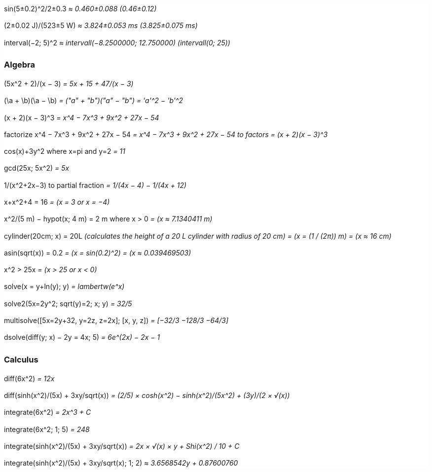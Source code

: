 sin(5±0.2)^2/2±0.3 _≈ 0.460±0.088 (0.46±0.12)_

(2±0.02 J)/(523±5 W) _≈ 3.824±0.053 ms (3.825±0.075 ms)_

interval(−2; 5)^2 _≈ intervall(−8.2500000; 12.750000) (intervall(0; 25))_

### Algebra

(5x^2 + 2)/(x − 3) _= 5x + 15 + 47/(x − 3)_

(\a + \b)(\a − \b) _= ("a" + "b")("a" − "b") = 'a'^2 − 'b'^2_

(x + 2)(x − 3)^3 _= x^4 − 7x^3 + 9x^2 + 27x − 54_

factorize x^4 − 7x^3 + 9x^2 + 27x − 54 _= x^4 − 7x^3 + 9x^2 + 27x − 54 to factors = (x + 2)(x − 3)^3_

cos(x)+3y^2 where x=pi and y=2 _= 11_

gcd(25x; 5x^2) _= 5x_

1/(x^2+2x−3) to partial fraction _= 1/(4x − 4) − 1/(4x + 12)_

x+x^2+4 = 16
_= (x = 3 or x = −4)_

x^2/(5 m) − hypot(x; 4 m) = 2 m where x > 0
_= (x ≈ 7.1340411 m)_

cylinder(20cm; x) = 20L _(calculates the height of a 20 L cylinder with radius of 20 cm)_
_= (x = (1 / (2π)) m)_
_= (x ≈ 16 cm)_

asin(sqrt(x)) = 0.2
_= (x = sin(0.2)^2)_
_= (x ≈ 0.039469503)_

x^2 > 25x
_= (x > 25 or x < 0)_

solve(x = y+ln(y); y) _= lambertw(e^x)_

solve2(5x=2y^2; sqrt(y)=2; x; y) _= 32/5_

multisolve(\[5x=2y+32, y=2z, z=2x\]; \[x, y, z\]) _= \[−32/3  −128/3  −64/3\]_

dsolve(diff(y; x) − 2y = 4x; 5) _= 6e^(2x) − 2x − 1_

### Calculus

diff(6x^2) _= 12x_

diff(sinh(x^2)/(5x) + 3xy/sqrt(x)) _= (2/5) × cosh(x^2) − sinh(x^2)/(5x^2) + (3y)/(2 × √(x))_

integrate(6x^2) _= 2x^3 + C_

integrate(6x^2; 1; 5) _= 248_

integrate(sinh(x^2)/(5x) + 3xy/sqrt(x)) _= 2x × √(x) × y + Shi(x^2) / 10 + C_

integrate(sinh(x^2)/(5x) + 3xy/sqrt(x); 1; 2) _≈ 3.6568542y + 0.87600760_
